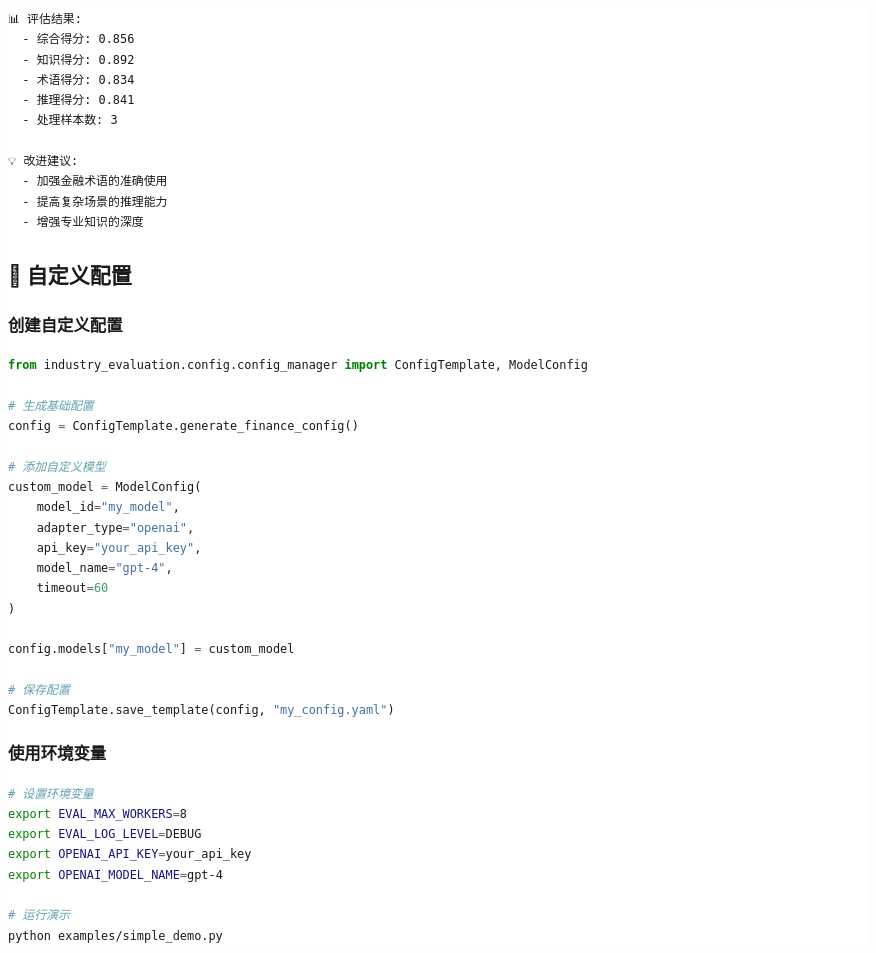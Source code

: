 ```
📊 评估结果:
  - 综合得分: 0.856
  - 知识得分: 0.892
  - 术语得分: 0.834
  - 推理得分: 0.841
  - 处理样本数: 3

💡 改进建议:
  - 加强金融术语的准确使用
  - 提高复杂场景的推理能力
  - 增强专业知识的深度
```

## 🔧 自定义配置

### 创建自定义配置

```python
from industry_evaluation.config.config_manager import ConfigTemplate, ModelConfig

# 生成基础配置
config = ConfigTemplate.generate_finance_config()

# 添加自定义模型
custom_model = ModelConfig(
    model_id="my_model",
    adapter_type="openai",
    api_key="your_api_key",
    model_name="gpt-4",
    timeout=60
)

config.models["my_model"] = custom_model

# 保存配置
ConfigTemplate.save_template(config, "my_config.yaml")
```

### 使用环境变量

```bash
# 设置环境变量
export EVAL_MAX_WORKERS=8
export EVAL_LOG_LEVEL=DEBUG
export OPENAI_API_KEY=your_api_key
export OPENAI_MODEL_NAME=gpt-4

# 运行演示
python examples/simple_demo.py
```
